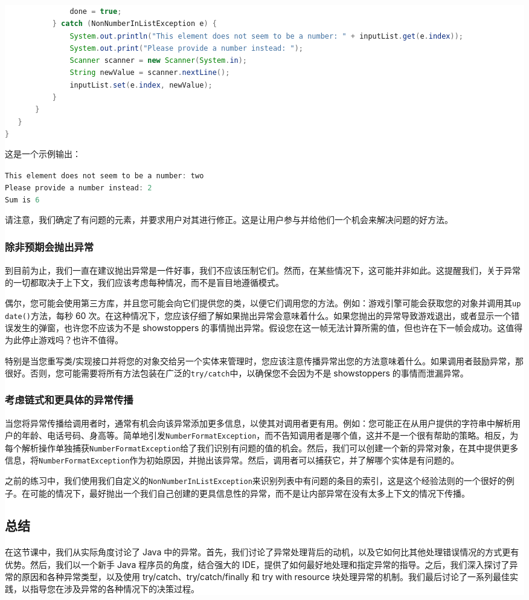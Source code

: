 ```java
               done = true;
           } catch (NonNumberInListException e) {
               System.out.println("This element does not seem to be a number: " + inputList.get(e.index));
               System.out.print("Please provide a number instead: ");
               Scanner scanner = new Scanner(System.in);
               String newValue = scanner.nextLine();
               inputList.set(e.index, newValue);
           }
       }
   }
}
```

这是一个示例输出：

```java
This element does not seem to be a number: two
Please provide a number instead: 2
Sum is 6
```

请注意，我们确定了有问题的元素，并要求用户对其进行修正。这是让用户参与并给他们一个机会来解决问题的好方法。

### 除非预期会抛出异常

到目前为止，我们一直在建议抛出异常是一件好事，我们不应该压制它们。然而，在某些情况下，这可能并非如此。这提醒我们，关于异常的一切都取决于上下文，我们应该考虑每种情况，而不是盲目地遵循模式。

偶尔，您可能会使用第三方库，并且您可能会向它们提供您的类，以便它们调用您的方法。例如：游戏引擎可能会获取您的对象并调用其`update()`方法，每秒 60 次。在这种情况下，您应该仔细了解如果抛出异常会意味着什么。如果您抛出的异常导致游戏退出，或者显示一个错误发生的弹窗，也许您不应该为不是 showstoppers 的事情抛出异常。假设您在这一帧无法计算所需的值，但也许在下一帧会成功。这值得为此停止游戏吗？也许不值得。

特别是当您重写类/实现接口并将您的对象交给另一个实体来管理时，您应该注意传播异常出您的方法意味着什么。如果调用者鼓励异常，那很好。否则，您可能需要将所有方法包装在广泛的`try/catch`中，以确保您不会因为不是 showstoppers 的事情而泄漏异常。

### 考虑链式和更具体的异常传播

当您将异常传播给调用者时，通常有机会向该异常添加更多信息，以使其对调用者更有用。例如：您可能正在从用户提供的字符串中解析用户的年龄、电话号码、身高等。简单地引发`NumberFormatException`，而不告知调用者是哪个值，这并不是一个很有帮助的策略。相反，为每个解析操作单独捕获`NumberFormatException`给了我们识别有问题的值的机会。然后，我们可以创建一个新的异常对象，在其中提供更多信息，将`NumberFormatException`作为初始原因，并抛出该异常。然后，调用者可以捕获它，并了解哪个实体是有问题的。

之前的练习中，我们使用我们自定义的`NonNumberInListException`来识别列表中有问题的条目的索引，这是这个经验法则的一个很好的例子。在可能的情况下，最好抛出一个我们自己创建的更具信息性的异常，而不是让内部异常在没有太多上下文的情况下传播。

## 总结

在这节课中，我们从实际角度讨论了 Java 中的异常。首先，我们讨论了异常处理背后的动机，以及它如何比其他处理错误情况的方式更有优势。然后，我们以一个新手 Java 程序员的角度，结合强大的 IDE，提供了如何最好地处理和指定异常的指导。之后，我们深入探讨了异常的原因和各种异常类型，以及使用 try/catch、try/catch/finally 和 try with resource 块处理异常的机制。我们最后讨论了一系列最佳实践，以指导您在涉及异常的各种情况下的决策过程。
